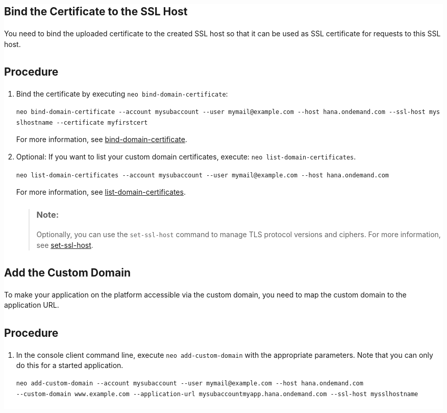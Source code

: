 
<a name="loio1d4248f3582a40cdb6f4a2439a55fb65"/>



## Bind the Certificate to the SSL Host

You need to bind the uploaded certificate to the created SSL host so that it can be used as SSL certificate for requests to this SSL host.



## Procedure

1.  Bind the certificate by executing `neo bind-domain-certificate`:

    ```
    neo bind-domain-certificate --account mysubaccount --user mymail@example.com --host hana.ondemand.com --ssl-host mysslhostname --certificate myfirstcert
    
    ```

    For more information, see [bind-domain-certificate](bind-domain-certificate-8722bcb.md).

2.  Optional: If you want to list your custom domain certificates, execute: `neo list-domain-certificates`.

    ```
    neo list-domain-certificates --account mysubaccount --user mymail@example.com --host hana.ondemand.com 
    
    ```

    For more information, see [list-domain-certificates](list-domain-certificates-dfb8438.md).

    > ### Note:  
    > Optionally, you can use the `set-ssl-host` command to manage TLS protocol versions and ciphers. For more information, see [set-ssl-host](set-ssl-host-2956975.md).


<a name="loiobf395cf25683491eabefadb4383ed7ff"/>



## Add the Custom Domain

To make your application on the platform accessible via the custom domain, you need to map the custom domain to the application URL.



## Procedure

1.  In the console client command line, execute `neo add-custom-domain` with the appropriate parameters. Note that you can only do this for a started application.

    ```
    neo add-custom-domain --account mysubaccount --user mymail@example.com --host hana.ondemand.com
    --custom-domain www.example.com --application-url mysubaccountmyapp.hana.ondemand.com --ssl-host mysslhostname
    